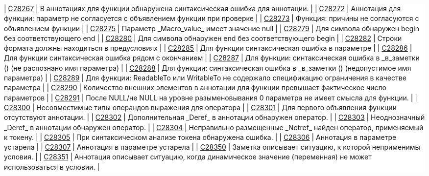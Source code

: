 |                      [C28267](../code-quality/c28267.md)                       |                               В аннотациях для функции обнаружена синтаксическая ошибка для аннотации.                               |
|                      [C28272](../code-quality/c28272.md)                       |                 Аннотация для функции: параметр не согласуется с объявлением функции при проверке                 |
|                      [C28273](../code-quality/c28273.md)                       |                               Функция: причины не согласуются с объявлением функции                                |
|                      [C28275](../code-quality/c28275.md)                       |                                              Параметр \_Macro_value\_ имеет значение null                                               |
|                      [C28279](../code-quality/c28279.md)                       |                                      Для символа обнаружен begin без соответствующего end                                       |
|                      [C28280](../code-quality/c28280.md)                       |                                      Для символа обнаружен end без соответствующего begin                                      |
|                      [C28282](../code-quality/c28282.md)                       |                                               Строки формата должны находиться в предусловиях                                               |
|                      [C28285](../code-quality/c28285.md)                       |                                               Для функции синтаксическая ошибка в параметре                                               |
|                      [C28286](../code-quality/c28286.md)                       |                                               Для функции синтаксическая ошибка рядом с окончанием                                               |
|                      [C28287](../code-quality/c28287.md)                       |                           Для функции: синтаксическая ошибка в \_в\_заметки () (не распознано имя параметра)                           |
|                      [C28288](../code-quality/c28288.md)                       |                             Для функции: синтаксическая ошибка в \_в\_заметки () (недопустимое имя параметра)                              |
|                      [C28289](../code-quality/c28289.md)                       |                           Для функции: ReadableTo или WritableTo не содержало спецификацию ограничения в качестве параметра                           |
|                      [C28290](../code-quality/c28290.md)                       |                      Количество внешних элементов в аннотации для функции превышает фактическое число параметров                       |
|                      [C28291](../code-quality/c28291.md)                       |                                   После NULL/не NULL на уровне разыменовывания 0 параметра не имеет смысла для функции.                                   |
|                      [C28300](../code-quality/c28300.md)                       |                                       Несовместимые типы операндов выражения для оператора                                        |
|                      [C28301](../code-quality/c28301.md)                       |                                          Для первого объявления функции отсутствуют аннотации.                                          |
|                      [C28302](../code-quality/c28302.md)                       |                                        Дополнительная \_Deref\_ в аннотации обнаружен оператор.                                         |
|                      [C28303](../code-quality/c28303.md)                       |                                      Неоднозначный \_Deref\_ в аннотации обнаружен оператор.                                       |
|                      [C28304](../code-quality/c28304.md)                       |                                Неправильно размещенные \_Notref\_ найден оператор, применяемый к токену.                                 |
|                      [C28305](../code-quality/c28305.md)                       |                                           При синтаксическом анализе токена обнаружена ошибка.                                            |
|                      [C28306](../code-quality/c28306.md)                       |                                             Аннотация в параметре устарела                                              |
|                      [C28307](../code-quality/c28307.md)                       |                                             Аннотация в параметре устарела                                              |
|                      [C28350](../code-quality/c28350.md)                       |                             Заметка описывает ситуацию, к которой неприменимы условия.                              |
|                      [C28351](../code-quality/c28351.md)                       |                    Аннотация описывает ситуацию, когда динамическое значение (переменная) не может использоваться в условии.                     |

